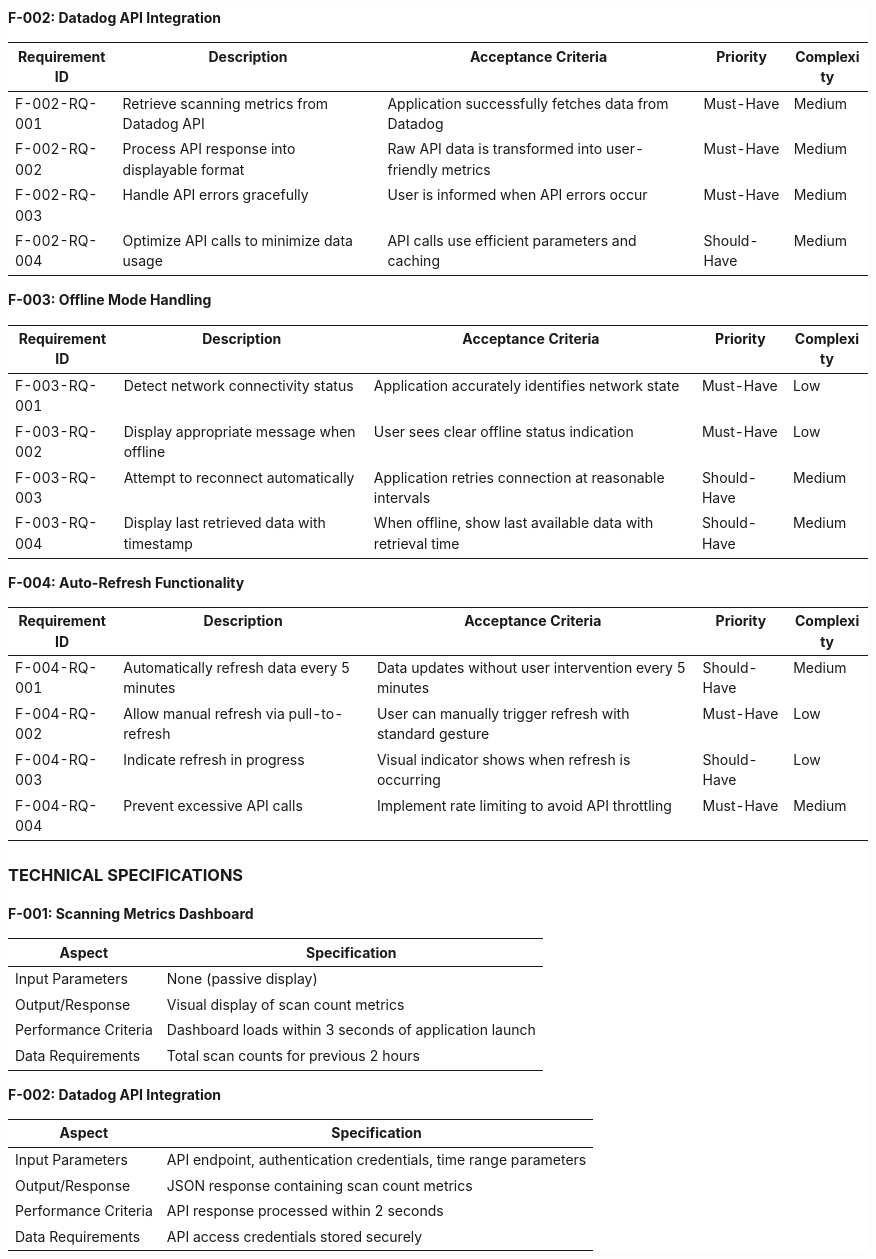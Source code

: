 **F-002: Datadog API Integration**

| Requirement ID | Description | Acceptance Criteria | Priority | Complexity |
| --- | --- | --- | --- | --- |
| F-002-RQ-001 | Retrieve scanning metrics from Datadog API | Application successfully fetches data from Datadog | Must-Have | Medium |
| F-002-RQ-002 | Process API response into displayable format | Raw API data is transformed into user-friendly metrics | Must-Have | Medium |
| F-002-RQ-003 | Handle API errors gracefully | User is informed when API errors occur | Must-Have | Medium |
| F-002-RQ-004 | Optimize API calls to minimize data usage | API calls use efficient parameters and caching | Should-Have | Medium |

**F-003: Offline Mode Handling**

| Requirement ID | Description | Acceptance Criteria | Priority | Complexity |
| --- | --- | --- | --- | --- |
| F-003-RQ-001 | Detect network connectivity status | Application accurately identifies network state | Must-Have | Low |
| F-003-RQ-002 | Display appropriate message when offline | User sees clear offline status indication | Must-Have | Low |
| F-003-RQ-003 | Attempt to reconnect automatically | Application retries connection at reasonable intervals | Should-Have | Medium |
| F-003-RQ-004 | Display last retrieved data with timestamp | When offline, show last available data with retrieval time | Should-Have | Medium |

**F-004: Auto-Refresh Functionality**

| Requirement ID | Description | Acceptance Criteria | Priority | Complexity |
| --- | --- | --- | --- | --- |
| F-004-RQ-001 | Automatically refresh data every 5 minutes | Data updates without user intervention every 5 minutes | Should-Have | Medium |
| F-004-RQ-002 | Allow manual refresh via pull-to-refresh | User can manually trigger refresh with standard gesture | Must-Have | Low |
| F-004-RQ-003 | Indicate refresh in progress | Visual indicator shows when refresh is occurring | Should-Have | Low |
| F-004-RQ-004 | Prevent excessive API calls | Implement rate limiting to avoid API throttling | Must-Have | Medium |

### TECHNICAL SPECIFICATIONS

**F-001: Scanning Metrics Dashboard**

| Aspect | Specification |
| --- | --- |
| Input Parameters | None (passive display) |
| Output/Response | Visual display of scan count metrics |
| Performance Criteria | Dashboard loads within 3 seconds of application launch |
| Data Requirements | Total scan counts for previous 2 hours |

**F-002: Datadog API Integration**

| Aspect | Specification |
| --- | --- |
| Input Parameters | API endpoint, authentication credentials, time range parameters |
| Output/Response | JSON response containing scan count metrics |
| Performance Criteria | API response processed within 2 seconds |
| Data Requirements | API access credentials stored securely |

